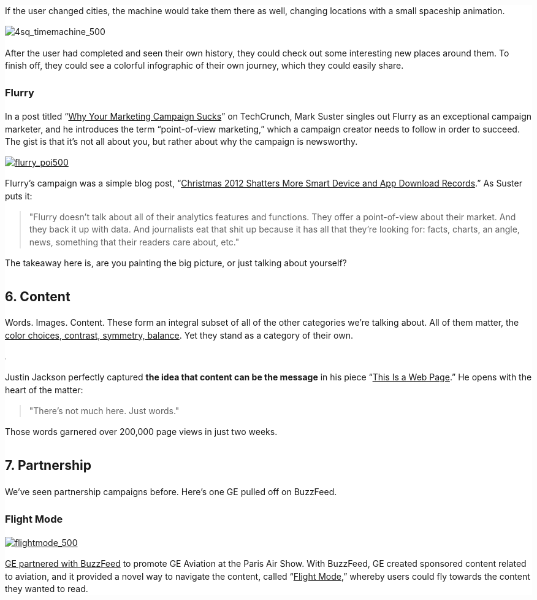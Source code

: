If the user changed cities, the machine would take them there as well, changing locations with a small spaceship animation.

<img loading="lazy" decoding="async" class="168758" src="https://archive.smashing.media/assets/344dbf88-fdf9-42bb-adb4-46f01eedd629/1f86eeed-acb8-4b15-91a9-ee280ab6bf84/4sq-timemachine-500-mini.jpg" alt="4sq_timemachine_500" width="500" height="144" />

After the user had completed and seen their own history, they could check out some interesting new places around them. To finish off, they could see a colorful infographic of their own journey, which they could easily share.</p>

### Flurry

In a post titled “<a href="https://techcrunch.com/2013/03/14/why-your-marketing-campaign-sucks/">Why Your Marketing Campaign Sucks</a>” on TechCrunch, Mark Suster singles out Flurry as an exceptional campaign marketer, and he introduces the term “point-of-view marketing,” which a campaign creator needs to follow in order to succeed. The gist is that it’s not all about you, but rather about why the campaign is newsworthy.

<a href="https://blog.flurry.com/bid/92719/Christmas-2012-Shatters-More-Smart-Device-and-App-Download-Records"><img loading="lazy" decoding="async" class="168767" src="https://archive.smashing.media/assets/344dbf88-fdf9-42bb-adb4-46f01eedd629/80db3978-6d71-4d0e-9a38-69fbf7ed15df/flurry-poi500-mini.jpg" alt="flurry_poi500" width="500" height="335" /></a>

Flurry’s campaign was a simple blog post, “<a href="https://blog.flurry.com/bid/92719/Christmas-2012-Shatters-More-Smart-Device-and-App-Download-Records">Christmas 2012 Shatters More Smart Device and App Download Records</a>.” As Suster puts it:
<blockquote>"Flurry doesn’t talk about all of their analytics features and functions. They offer a point-of-view about their market. And they back it up with data. And journalists eat that shit up because it has all that they’re looking for: facts, charts, an angle, news, something that their readers care about, etc."</blockquote>

The takeaway here is, are you painting the big picture, or just talking about yourself?

## 6\. Content

Words. Images. Content. These form an integral subset of all of the other categories we’re talking about. All of them matter, the <a href="https://shop.smashingmagazine.com/psychology-of-web-design-1.html">color choices, contrast, symmetry, balance</a>. Yet they stand as a category of their own.

<a loading="lazy" decoding="async" class="" href="https://justinjackson.ca/words.html"><img style="border: 1px solid #ccc" src="https://archive.smashing.media/assets/344dbf88-fdf9-42bb-adb4-46f01eedd629/59e0c32f-9fe5-4319-846d-aac842582491/content500-mini.jpg" alt="" /></a>

Justin Jackson perfectly captured <strong>the idea that content can be the message</strong> in his piece “<a href="https://justinjackson.ca/words.html">This Is a Web Page</a>.” He opens with the heart of the matter:
<blockquote>"There’s not much here. Just words."</blockquote>

Those words garnered over 200,000 page views in just two weeks.</p>

## 7\. Partnership

We’ve seen partnership campaigns before. Here’s one GE pulled off on BuzzFeed.</p>

### Flight Mode

<a href="https://www.buzzfeed.com/flightmode"><img loading="lazy" decoding="async" class="168766" src="https://archive.smashing.media/assets/344dbf88-fdf9-42bb-adb4-46f01eedd629/87e6a248-da9d-4616-bdad-2dba1ca457dd/flightmode-500-mini.jpg" alt="flightmode_500" width="500" height="295" /></a>

<a href="https://digiday.com/brands/ge-takes-buzzfeed-into-flight-mode/">GE partnered with BuzzFeed</a> to promote GE Aviation at the Paris Air Show. With BuzzFeed, GE created sponsored content related to aviation, and it provided a novel way to navigate the content, called “<a href="https://www.buzzfeed.com/flightmode">Flight Mode</a>,” whereby users could fly towards the content they wanted to read.
